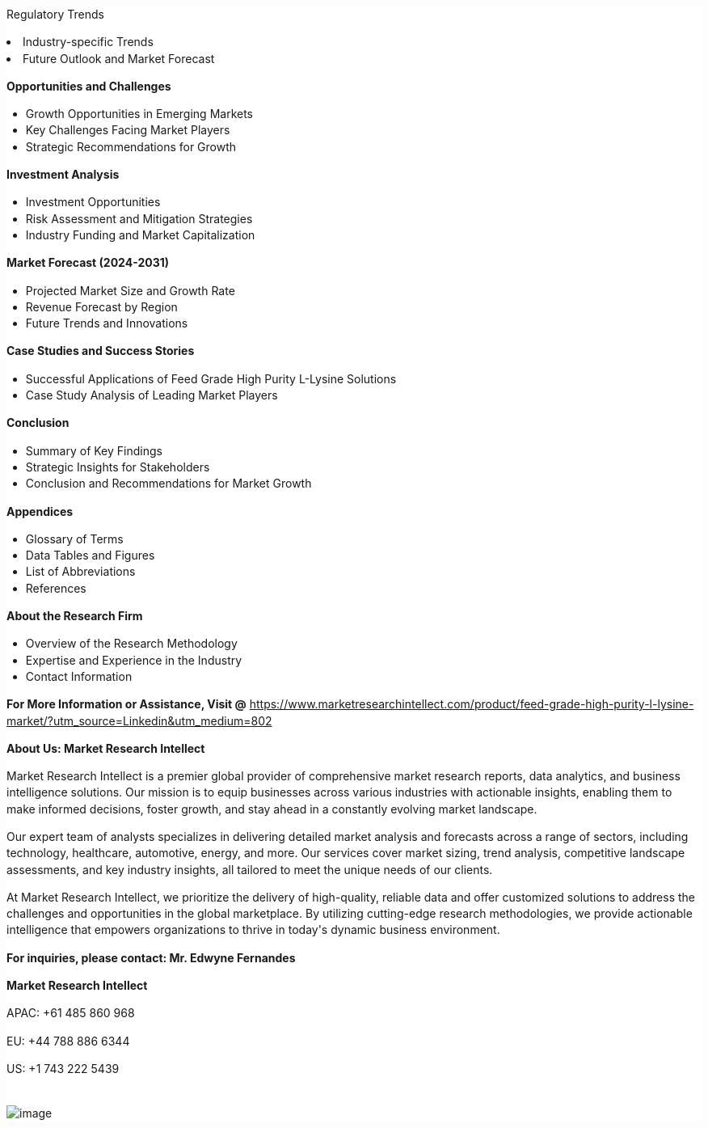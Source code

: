Regulatory Trends</li><li>Industry-specific Trends</li><li>Future Outlook and Market Forecast</li></ul><p><strong>Opportunities and Challenges</strong></p><ul><li>Growth Opportunities in Emerging Markets</li><li>Key Challenges Facing Market Players</li><li>Strategic Recommendations for Growth</li></ul><p><strong>Investment Analysis</strong></p><ul><li>Investment Opportunities</li><li>Risk Assessment and Mitigation Strategies</li><li>Industry Funding and Market Capitalization</li></ul><p><strong>Market Forecast (2024-2031)</strong></p><ul><li>Projected Market Size and Growth Rate</li><li>Revenue Forecast by Region</li><li>Future Trends and Innovations</li></ul><p><strong>Case Studies and Success Stories</strong></p><ul><li>Successful Applications of Feed Grade High Purity L-Lysine Solutions</li><li>Case Study Analysis of Leading Market Players</li></ul><p><strong>Conclusion</strong></p><ul><li>Summary of Key Findings</li><li>Strategic Insights for Stakeholders</li><li>Conclusion and Recommendations for Market Growth</li></ul><p><strong>Appendices</strong></p><ul><li>Glossary of Terms</li><li>Data Tables and Figures</li><li>List of Abbreviations</li><li>References</li></ul><p><strong>About the Research Firm</strong></p><ul><li>Overview of the Research Methodology</li><li>Expertise and Experience in the Industry</li><li>Contact Information</li></ul></div><div class="article-main__content" data-test-id="publishing-text-block"><p><span class="font-[700]"><strong>For More Information or Assistance, Visit @</strong>&nbsp;<a href="https://www.marketresearchintellect.com/product/feed-grade-high-purity-l-lysine-market/?utm_source=Linkedin&utm_medium=802">https://www.marketresearchintellect.com/product/feed-grade-high-purity-l-lysine-market/?utm_source=Linkedin&utm_medium=802</a></span></p><p><strong>About Us: Market Research Intellect</strong></p><p>Market Research Intellect is a premier global provider of comprehensive market research reports, data analytics, and business intelligence solutions. Our mission is to equip businesses across various industries with actionable insights, enabling them to make informed decisions, foster growth, and stay ahead in a constantly evolving market landscape.</p><p>Our expert team of analysts specializes in delivering detailed market analysis and forecasts across a range of sectors, including technology, healthcare, automotive, energy, and more. Our services cover market sizing, trend analysis, competitive landscape assessments, and key industry insights, all tailored to meet the unique needs of our clients.</p><p>At Market Research Intellect, we prioritize the delivery of high-quality, reliable data and offer customized solutions to address the challenges and opportunities in the global marketplace. By utilizing cutting-edge research methodologies, we provide actionable intelligence that empowers organizations to thrive in today's dynamic business environment.</p><p><strong>For inquiries, please contact: Mr. Edwyne Fernandes</strong></p><p><strong>Market Research Intellect</strong></p><p>APAC: +61 485 860 968</p><p>EU: +44 788 886 6344</p><p>US: +1 743 222 5439</p></div><div class="article-main__content" data-test-id="publishing-text-block">&nbsp;</div>
![image](https://github.com/user-attachments/assets/1a47b0ab-6132-45c4-ba33-a320c3ade255)
